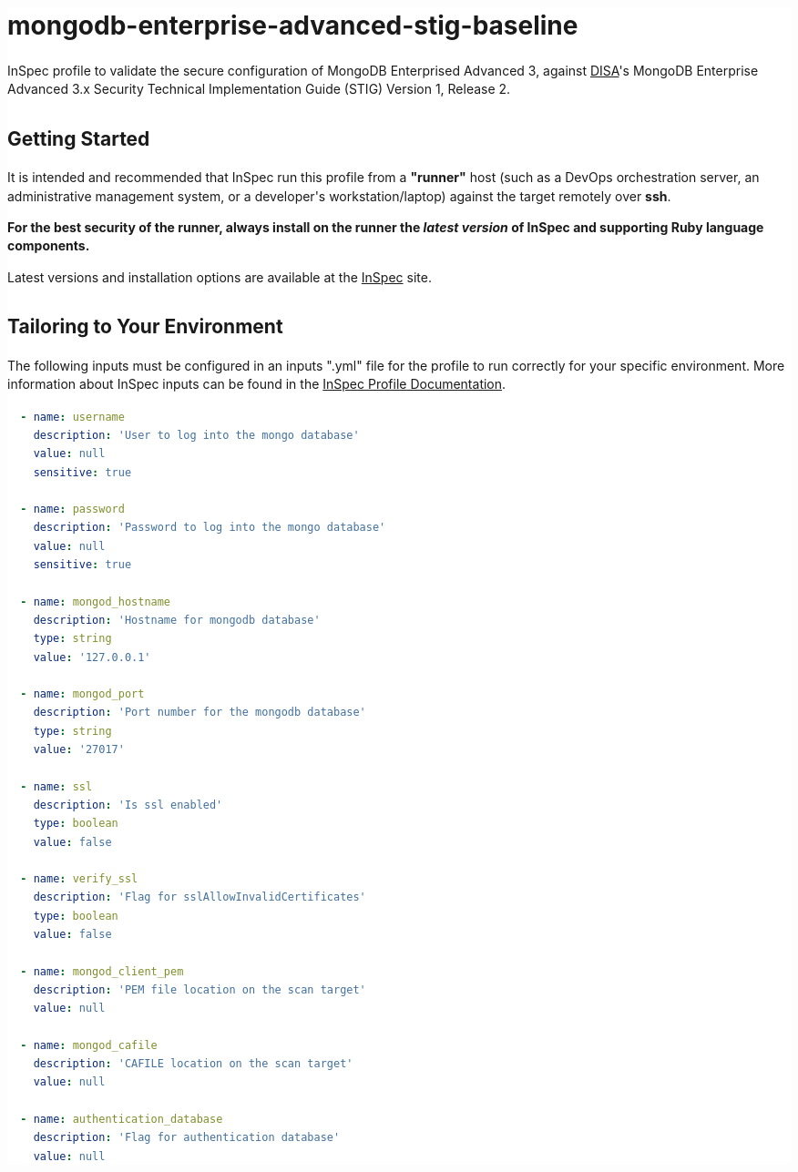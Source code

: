 # mongodb-enterprise-advanced-stig-baseline

InSpec profile to validate the secure configuration of MongoDB Enterprised Advanced 3, against [DISA](https://iase.disa.mil/stigs/)'s MongoDB Enterprise Advanced 3.x Security Technical Implementation Guide (STIG) Version 1, Release 2.

## Getting Started  
It is intended and recommended that InSpec run this profile from a __"runner"__ host (such as a DevOps orchestration server, an administrative management system, or a developer's workstation/laptop) against the target remotely over __ssh__.

__For the best security of the runner, always install on the runner the _latest version_ of InSpec and supporting Ruby language components.__ 

Latest versions and installation options are available at the [InSpec](http://inspec.io/) site.

## Tailoring to Your Environment
The following inputs must be configured in an inputs ".yml" file for the profile to run correctly for your specific environment. More information about InSpec inputs can be found in the [InSpec Profile Documentation](https://www.inspec.io/docs/reference/profiles/).

```yaml
  - name: username
    description: 'User to log into the mongo database'
    value: null
    sensitive: true

  - name: password
    description: 'Password to log into the mongo database'
    value: null
    sensitive: true

  - name: mongod_hostname
    description: 'Hostname for mongodb database'
    type: string
    value: '127.0.0.1'

  - name: mongod_port
    description: 'Port number for the mongodb database'
    type: string
    value: '27017'

  - name: ssl
    description: 'Is ssl enabled'
    type: boolean
    value: false

  - name: verify_ssl
    description: 'Flag for sslAllowInvalidCertificates'
    type: boolean
    value: false

  - name: mongod_client_pem
    description: 'PEM file location on the scan target'
    value: null

  - name: mongod_cafile
    description: 'CAFILE location on the scan target'
    value: null

  - name: authentication_database
    description: 'Flag for authentication database'
    value: null
```